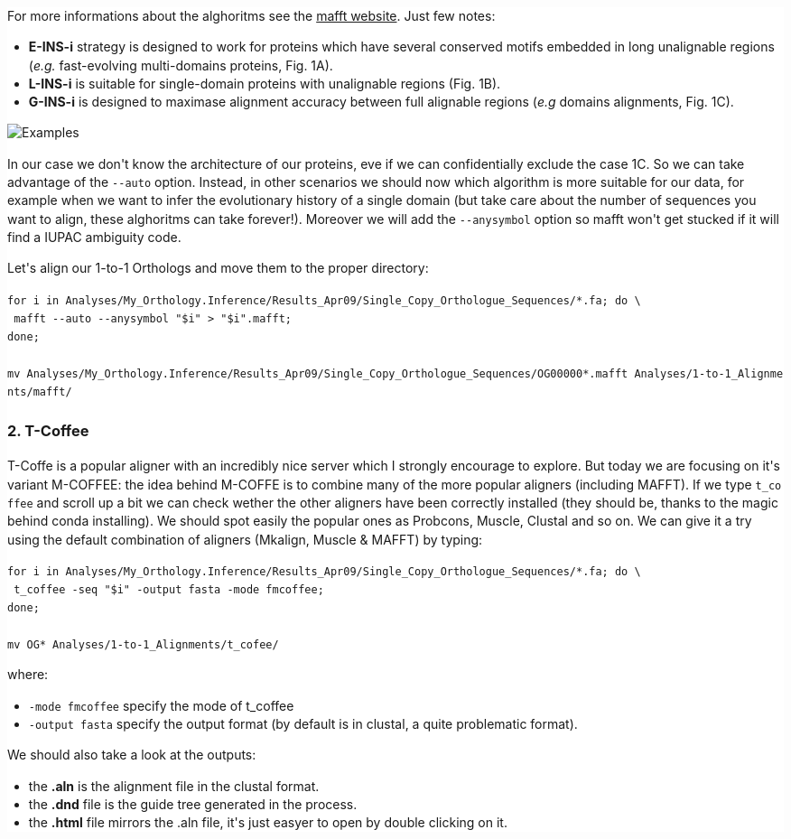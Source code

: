 For more informations about the alghoritms see the [mafft website](https://mafft.cbrc.jp/alignment/software/algorithms/algorithms.html). Just few notes:

 * **E-INS-i** strategy is designed to work for proteins which have several conserved motifs embedded in long unalignable regions (*e.g.* fast-evolving multi-domains proteins, Fig. 1A).
 * **L-INS-i** is suitable for single-domain proteins with unalignable regions (Fig. 1B).
 * **G-INS-i** is designed to maximase alignment accuracy between full alignable regions (*e.g* domains alignments, Fig. 1C).

![Examples](https://github.com/for-giobbe/phy/blob/master/2021/Images/Mafft-1.png)

In our case we don't know the architecture of our proteins, eve if we can confidentially exclude the case 1C. So we can take advantage of the ```--auto``` option.
Instead, in  other scenarios we should now which algorithm is more suitable for our data, for example when we want to infer the evolutionary history of a single domain (but take care about the number of sequences you want to align, these alghoritms can take forever!). Moreover we will add the ```--anysymbol``` option so mafft won't get stucked if it will find a IUPAC ambiguity code.

Let's align our 1-to-1 Orthologs and move them to the proper directory:

```
for i in Analyses/My_Orthology.Inference/Results_Apr09/Single_Copy_Orthologue_Sequences/*.fa; do \
 mafft --auto --anysymbol "$i" > "$i".mafft;
done;

mv Analyses/My_Orthology.Inference/Results_Apr09/Single_Copy_Orthologue_Sequences/OG00000*.mafft Analyses/1-to-1_Alignments/mafft/
```

### 2. T-Coffee

T-Coffe is a popular aligner with an incredibly nice server which I strongly encourage to explore. But today we are focusing on it's variant M-COFFEE: the idea behind M-COFFE is to combine many of the more popular aligners (including MAFFT). If we type ```t_coffee``` and scroll up a bit we can check wether the other aligners have been correctly installed (they should be, thanks to the magic behind conda installing). We should spot easily the popular ones as Probcons, Muscle, Clustal and so on. We can give it a try using the default combination of aligners (Mkalign, Muscle & MAFFT) by typing:

```
for i in Analyses/My_Orthology.Inference/Results_Apr09/Single_Copy_Orthologue_Sequences/*.fa; do \
 t_coffee -seq "$i" -output fasta -mode fmcoffee;
done;

mv OG* Analyses/1-to-1_Alignments/t_cofee/
```
where:

 * ```-mode fmcoffee``` specify the mode of t_coffee
 * ```-output fasta``` specify the output format (by default is in clustal, a quite problematic format).
 
We should also take a look at the outputs:

 * the **.aln** is the alignment file in the clustal format.
 * the **.dnd** file is the guide tree generated in the process.
 * the **.html** file mirrors the .aln file, it's just easyer to open by double clicking on it.
 